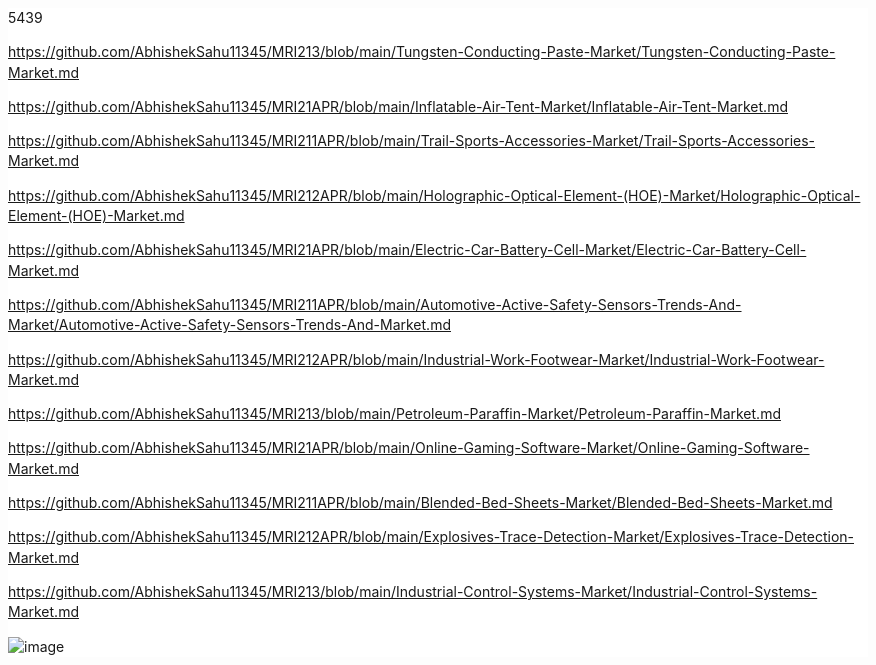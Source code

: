 5439</p><p><a href="https://github.com/AbhishekSahu11345/MRI213/blob/main/Tungsten-Conducting-Paste-Market/Tungsten-Conducting-Paste-Market.md">https://github.com/AbhishekSahu11345/MRI213/blob/main/Tungsten-Conducting-Paste-Market/Tungsten-Conducting-Paste-Market.md</a></p><p><a href="https://github.com/AbhishekSahu11345/MRI21APR/blob/main/Inflatable-Air-Tent-Market/Inflatable-Air-Tent-Market.md">https://github.com/AbhishekSahu11345/MRI21APR/blob/main/Inflatable-Air-Tent-Market/Inflatable-Air-Tent-Market.md</a></p><p><a href="https://github.com/AbhishekSahu11345/MRI211APR/blob/main/Trail-Sports-Accessories-Market/Trail-Sports-Accessories-Market.md">https://github.com/AbhishekSahu11345/MRI211APR/blob/main/Trail-Sports-Accessories-Market/Trail-Sports-Accessories-Market.md</a></p><p><a href="https://github.com/AbhishekSahu11345/MRI212APR/blob/main/Holographic-Optical-Element-(HOE)-Market/Holographic-Optical-Element-(HOE)-Market.md">https://github.com/AbhishekSahu11345/MRI212APR/blob/main/Holographic-Optical-Element-(HOE)-Market/Holographic-Optical-Element-(HOE)-Market.md</a></p><p><a href="https://github.com/AbhishekSahu11345/MRI21APR/blob/main/Electric-Car-Battery-Cell-Market/Electric-Car-Battery-Cell-Market.md">https://github.com/AbhishekSahu11345/MRI21APR/blob/main/Electric-Car-Battery-Cell-Market/Electric-Car-Battery-Cell-Market.md</a></p><p><a href="https://github.com/AbhishekSahu11345/MRI211APR/blob/main/Automotive-Active-Safety-Sensors-Trends-And-Market/Automotive-Active-Safety-Sensors-Trends-And-Market.md">https://github.com/AbhishekSahu11345/MRI211APR/blob/main/Automotive-Active-Safety-Sensors-Trends-And-Market/Automotive-Active-Safety-Sensors-Trends-And-Market.md</a></p><p><a href="https://github.com/AbhishekSahu11345/MRI212APR/blob/main/Industrial-Work-Footwear-Market/Industrial-Work-Footwear-Market.md">https://github.com/AbhishekSahu11345/MRI212APR/blob/main/Industrial-Work-Footwear-Market/Industrial-Work-Footwear-Market.md</a></p><p><a href="https://github.com/AbhishekSahu11345/MRI213/blob/main/Petroleum-Paraffin-Market/Petroleum-Paraffin-Market.md">https://github.com/AbhishekSahu11345/MRI213/blob/main/Petroleum-Paraffin-Market/Petroleum-Paraffin-Market.md</a></p><p><a href="https://github.com/AbhishekSahu11345/MRI21APR/blob/main/Online-Gaming-Software-Market/Online-Gaming-Software-Market.md">https://github.com/AbhishekSahu11345/MRI21APR/blob/main/Online-Gaming-Software-Market/Online-Gaming-Software-Market.md</a></p><p><a href="https://github.com/AbhishekSahu11345/MRI211APR/blob/main/Blended-Bed-Sheets-Market/Blended-Bed-Sheets-Market.md">https://github.com/AbhishekSahu11345/MRI211APR/blob/main/Blended-Bed-Sheets-Market/Blended-Bed-Sheets-Market.md</a></p><p><a href="https://github.com/AbhishekSahu11345/MRI212APR/blob/main/Explosives-Trace-Detection-Market/Explosives-Trace-Detection-Market.md">https://github.com/AbhishekSahu11345/MRI212APR/blob/main/Explosives-Trace-Detection-Market/Explosives-Trace-Detection-Market.md</a></p><p><a href="https://github.com/AbhishekSahu11345/MRI213/blob/main/Industrial-Control-Systems-Market/Industrial-Control-Systems-Market.md">https://github.com/AbhishekSahu11345/MRI213/blob/main/Industrial-Control-Systems-Market/Industrial-Control-Systems-Market.md</a></p>
![image](https://github.com/user-attachments/assets/db72a378-a022-4ec8-8deb-5e0d7646a01c)
